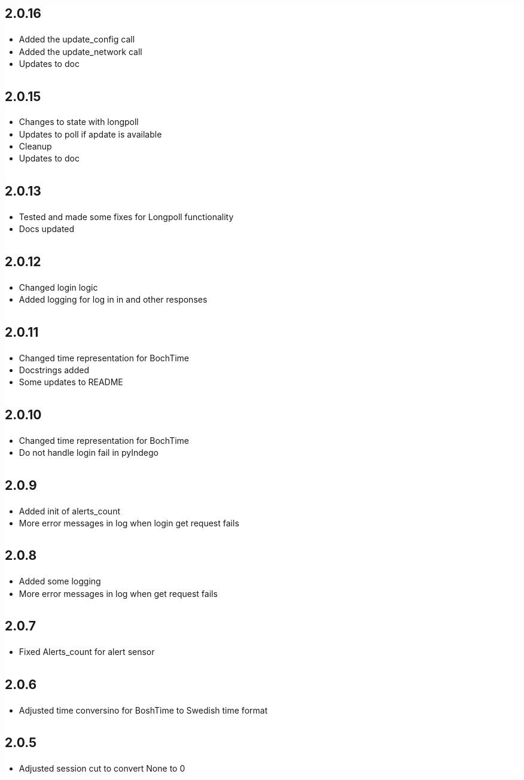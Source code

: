 ## 2.0.16
- Added the update_config call
- Added the update_network call
- Updates to doc

## 2.0.15
- Changes to state with longpoll
- Updates to poll if apdate is available
- Cleanup
- Updates to doc

## 2.0.13
- Tested and made some fixes for Longpoll functionality
- Docs updated

## 2.0.12
- Changed login logic
- Added logging for log in in and other responses

## 2.0.11
- Changed time representation for BochTime
- Docstrings added
- Some updates to README

## 2.0.10
- Changed time representation for BochTime
- Do not handle login fail in pyIndego

## 2.0.9
- Added init of alerts_count
- More error messages in log when login get request fails

## 2.0.8
- Added some logging
- More error messages in log when get request fails

## 2.0.7
- Fixed Alerts_count for alert sensor

## 2.0.6
- Adjusted time conversino for BoshTime to Swedish time format

## 2.0.5
- Adjusted session cut to convert None to 0
